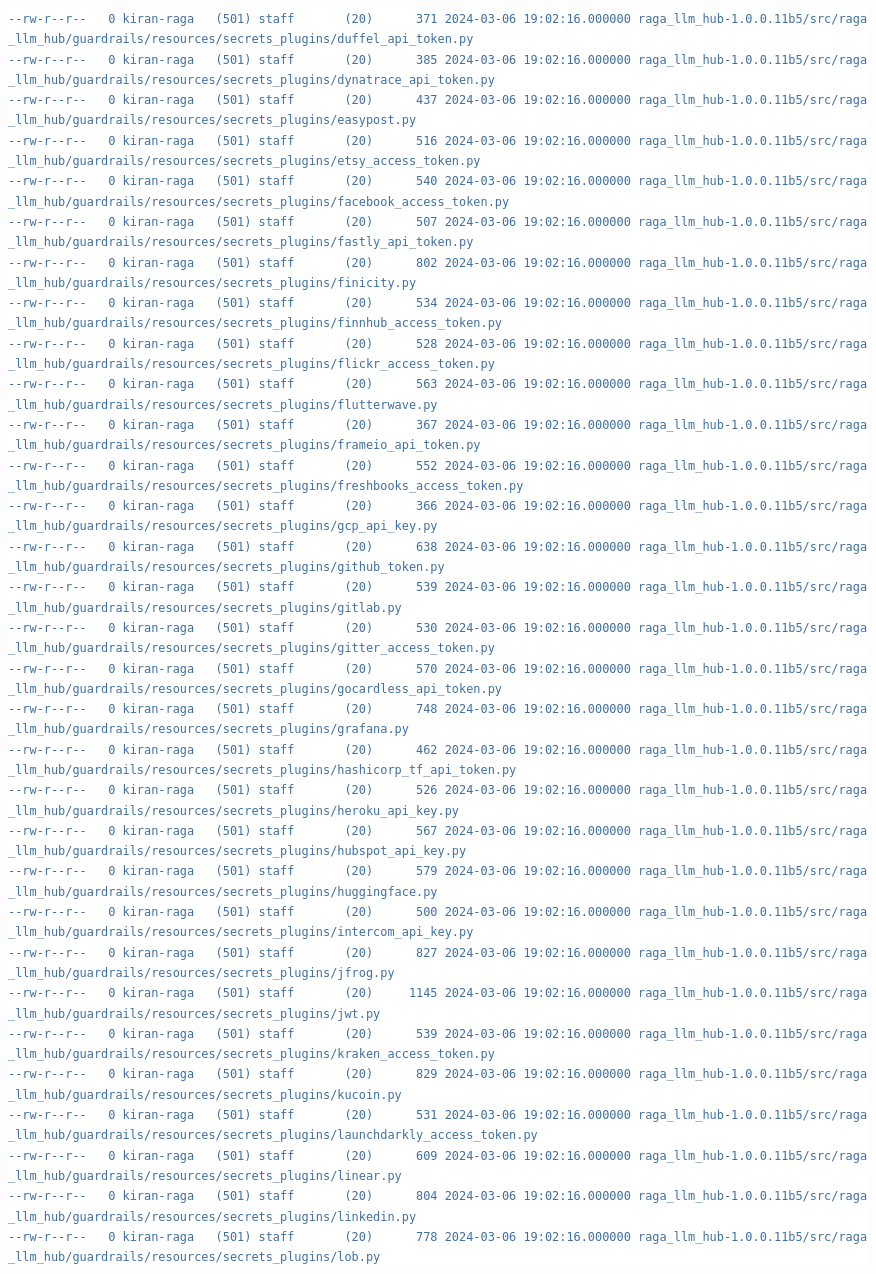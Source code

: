 ```diff
--rw-r--r--   0 kiran-raga   (501) staff       (20)      371 2024-03-06 19:02:16.000000 raga_llm_hub-1.0.0.11b5/src/raga_llm_hub/guardrails/resources/secrets_plugins/duffel_api_token.py
--rw-r--r--   0 kiran-raga   (501) staff       (20)      385 2024-03-06 19:02:16.000000 raga_llm_hub-1.0.0.11b5/src/raga_llm_hub/guardrails/resources/secrets_plugins/dynatrace_api_token.py
--rw-r--r--   0 kiran-raga   (501) staff       (20)      437 2024-03-06 19:02:16.000000 raga_llm_hub-1.0.0.11b5/src/raga_llm_hub/guardrails/resources/secrets_plugins/easypost.py
--rw-r--r--   0 kiran-raga   (501) staff       (20)      516 2024-03-06 19:02:16.000000 raga_llm_hub-1.0.0.11b5/src/raga_llm_hub/guardrails/resources/secrets_plugins/etsy_access_token.py
--rw-r--r--   0 kiran-raga   (501) staff       (20)      540 2024-03-06 19:02:16.000000 raga_llm_hub-1.0.0.11b5/src/raga_llm_hub/guardrails/resources/secrets_plugins/facebook_access_token.py
--rw-r--r--   0 kiran-raga   (501) staff       (20)      507 2024-03-06 19:02:16.000000 raga_llm_hub-1.0.0.11b5/src/raga_llm_hub/guardrails/resources/secrets_plugins/fastly_api_token.py
--rw-r--r--   0 kiran-raga   (501) staff       (20)      802 2024-03-06 19:02:16.000000 raga_llm_hub-1.0.0.11b5/src/raga_llm_hub/guardrails/resources/secrets_plugins/finicity.py
--rw-r--r--   0 kiran-raga   (501) staff       (20)      534 2024-03-06 19:02:16.000000 raga_llm_hub-1.0.0.11b5/src/raga_llm_hub/guardrails/resources/secrets_plugins/finnhub_access_token.py
--rw-r--r--   0 kiran-raga   (501) staff       (20)      528 2024-03-06 19:02:16.000000 raga_llm_hub-1.0.0.11b5/src/raga_llm_hub/guardrails/resources/secrets_plugins/flickr_access_token.py
--rw-r--r--   0 kiran-raga   (501) staff       (20)      563 2024-03-06 19:02:16.000000 raga_llm_hub-1.0.0.11b5/src/raga_llm_hub/guardrails/resources/secrets_plugins/flutterwave.py
--rw-r--r--   0 kiran-raga   (501) staff       (20)      367 2024-03-06 19:02:16.000000 raga_llm_hub-1.0.0.11b5/src/raga_llm_hub/guardrails/resources/secrets_plugins/frameio_api_token.py
--rw-r--r--   0 kiran-raga   (501) staff       (20)      552 2024-03-06 19:02:16.000000 raga_llm_hub-1.0.0.11b5/src/raga_llm_hub/guardrails/resources/secrets_plugins/freshbooks_access_token.py
--rw-r--r--   0 kiran-raga   (501) staff       (20)      366 2024-03-06 19:02:16.000000 raga_llm_hub-1.0.0.11b5/src/raga_llm_hub/guardrails/resources/secrets_plugins/gcp_api_key.py
--rw-r--r--   0 kiran-raga   (501) staff       (20)      638 2024-03-06 19:02:16.000000 raga_llm_hub-1.0.0.11b5/src/raga_llm_hub/guardrails/resources/secrets_plugins/github_token.py
--rw-r--r--   0 kiran-raga   (501) staff       (20)      539 2024-03-06 19:02:16.000000 raga_llm_hub-1.0.0.11b5/src/raga_llm_hub/guardrails/resources/secrets_plugins/gitlab.py
--rw-r--r--   0 kiran-raga   (501) staff       (20)      530 2024-03-06 19:02:16.000000 raga_llm_hub-1.0.0.11b5/src/raga_llm_hub/guardrails/resources/secrets_plugins/gitter_access_token.py
--rw-r--r--   0 kiran-raga   (501) staff       (20)      570 2024-03-06 19:02:16.000000 raga_llm_hub-1.0.0.11b5/src/raga_llm_hub/guardrails/resources/secrets_plugins/gocardless_api_token.py
--rw-r--r--   0 kiran-raga   (501) staff       (20)      748 2024-03-06 19:02:16.000000 raga_llm_hub-1.0.0.11b5/src/raga_llm_hub/guardrails/resources/secrets_plugins/grafana.py
--rw-r--r--   0 kiran-raga   (501) staff       (20)      462 2024-03-06 19:02:16.000000 raga_llm_hub-1.0.0.11b5/src/raga_llm_hub/guardrails/resources/secrets_plugins/hashicorp_tf_api_token.py
--rw-r--r--   0 kiran-raga   (501) staff       (20)      526 2024-03-06 19:02:16.000000 raga_llm_hub-1.0.0.11b5/src/raga_llm_hub/guardrails/resources/secrets_plugins/heroku_api_key.py
--rw-r--r--   0 kiran-raga   (501) staff       (20)      567 2024-03-06 19:02:16.000000 raga_llm_hub-1.0.0.11b5/src/raga_llm_hub/guardrails/resources/secrets_plugins/hubspot_api_key.py
--rw-r--r--   0 kiran-raga   (501) staff       (20)      579 2024-03-06 19:02:16.000000 raga_llm_hub-1.0.0.11b5/src/raga_llm_hub/guardrails/resources/secrets_plugins/huggingface.py
--rw-r--r--   0 kiran-raga   (501) staff       (20)      500 2024-03-06 19:02:16.000000 raga_llm_hub-1.0.0.11b5/src/raga_llm_hub/guardrails/resources/secrets_plugins/intercom_api_key.py
--rw-r--r--   0 kiran-raga   (501) staff       (20)      827 2024-03-06 19:02:16.000000 raga_llm_hub-1.0.0.11b5/src/raga_llm_hub/guardrails/resources/secrets_plugins/jfrog.py
--rw-r--r--   0 kiran-raga   (501) staff       (20)     1145 2024-03-06 19:02:16.000000 raga_llm_hub-1.0.0.11b5/src/raga_llm_hub/guardrails/resources/secrets_plugins/jwt.py
--rw-r--r--   0 kiran-raga   (501) staff       (20)      539 2024-03-06 19:02:16.000000 raga_llm_hub-1.0.0.11b5/src/raga_llm_hub/guardrails/resources/secrets_plugins/kraken_access_token.py
--rw-r--r--   0 kiran-raga   (501) staff       (20)      829 2024-03-06 19:02:16.000000 raga_llm_hub-1.0.0.11b5/src/raga_llm_hub/guardrails/resources/secrets_plugins/kucoin.py
--rw-r--r--   0 kiran-raga   (501) staff       (20)      531 2024-03-06 19:02:16.000000 raga_llm_hub-1.0.0.11b5/src/raga_llm_hub/guardrails/resources/secrets_plugins/launchdarkly_access_token.py
--rw-r--r--   0 kiran-raga   (501) staff       (20)      609 2024-03-06 19:02:16.000000 raga_llm_hub-1.0.0.11b5/src/raga_llm_hub/guardrails/resources/secrets_plugins/linear.py
--rw-r--r--   0 kiran-raga   (501) staff       (20)      804 2024-03-06 19:02:16.000000 raga_llm_hub-1.0.0.11b5/src/raga_llm_hub/guardrails/resources/secrets_plugins/linkedin.py
--rw-r--r--   0 kiran-raga   (501) staff       (20)      778 2024-03-06 19:02:16.000000 raga_llm_hub-1.0.0.11b5/src/raga_llm_hub/guardrails/resources/secrets_plugins/lob.py
```